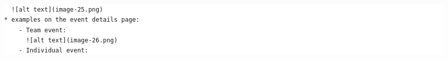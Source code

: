       ![alt text](image-25.png)
    * examples on the event details page:
        - Team event:
          ![alt text](image-26.png)
        - Individual event: